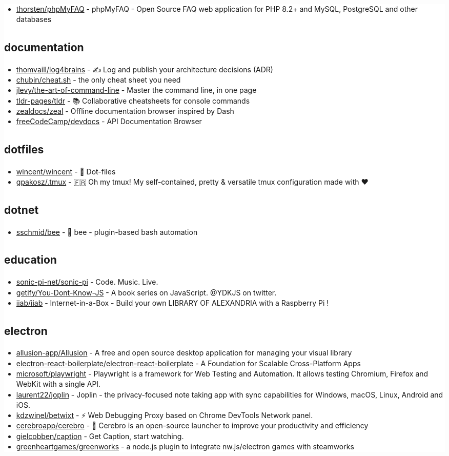 - [thorsten/phpMyFAQ](https://github.com/thorsten/phpMyFAQ) - phpMyFAQ - Open Source FAQ web application for PHP 8.2+ and MySQL, PostgreSQL and other databases

## documentation 

- [thomvaill/log4brains](https://github.com/thomvaill/log4brains) - ✍️ Log and publish your architecture decisions (ADR)
- [chubin/cheat.sh](https://github.com/chubin/cheat.sh) - the only cheat sheet you need
- [jlevy/the-art-of-command-line](https://github.com/jlevy/the-art-of-command-line) - Master the command line, in one page
- [tldr-pages/tldr](https://github.com/tldr-pages/tldr) - 📚 Collaborative cheatsheets for console commands
- [zealdocs/zeal](https://github.com/zealdocs/zeal) - Offline documentation browser inspired by Dash
- [freeCodeCamp/devdocs](https://github.com/freeCodeCamp/devdocs) - API Documentation Browser

## dotfiles 

- [wincent/wincent](https://github.com/wincent/wincent) - 💾 Dot-files
- [gpakosz/.tmux](https://github.com/gpakosz/.tmux) - 🇫🇷 Oh my tmux! My self-contained, pretty & versatile tmux configuration made with ❤️

## dotnet 

- [sschmid/bee](https://github.com/sschmid/bee) - 🐝 bee - plugin-based bash automation

## education 

- [sonic-pi-net/sonic-pi](https://github.com/sonic-pi-net/sonic-pi) - Code. Music. Live.
- [getify/You-Dont-Know-JS](https://github.com/getify/You-Dont-Know-JS) - A book series on JavaScript. @YDKJS on twitter.
- [iiab/iiab](https://github.com/iiab/iiab) - Internet-in-a-Box - Build your own LIBRARY OF ALEXANDRIA with a Raspberry Pi !

## electron 

- [allusion-app/Allusion](https://github.com/allusion-app/Allusion) - A free and open source desktop application for managing your visual library
- [electron-react-boilerplate/electron-react-boilerplate](https://github.com/electron-react-boilerplate/electron-react-boilerplate) - A Foundation for Scalable Cross-Platform Apps
- [microsoft/playwright](https://github.com/microsoft/playwright) - Playwright is a framework for Web Testing and Automation. It allows testing Chromium, Firefox and WebKit with a single API.
- [laurent22/joplin](https://github.com/laurent22/joplin) - Joplin - the privacy-focused note taking app with sync capabilities for Windows, macOS, Linux, Android and iOS.
- [kdzwinel/betwixt](https://github.com/kdzwinel/betwixt) - :zap: Web Debugging Proxy based on Chrome DevTools Network panel.
- [cerebroapp/cerebro](https://github.com/cerebroapp/cerebro) - 🔵 Cerebro is an open-source launcher to improve your productivity and efficiency
- [gielcobben/caption](https://github.com/gielcobben/caption) - Get Caption, start watching.
- [greenheartgames/greenworks](https://github.com/greenheartgames/greenworks) - a node.js plugin to integrate nw.js/electron games with steamworks
